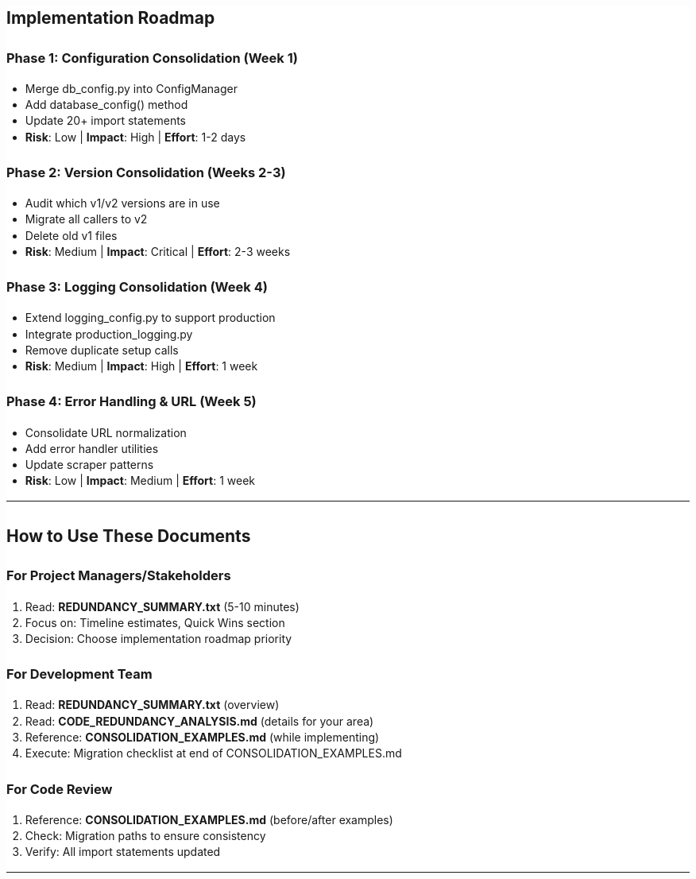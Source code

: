 
## Implementation Roadmap

### Phase 1: Configuration Consolidation (Week 1)
- Merge db_config.py into ConfigManager
- Add database_config() method
- Update 20+ import statements
- **Risk**: Low | **Impact**: High | **Effort**: 1-2 days

### Phase 2: Version Consolidation (Weeks 2-3)
- Audit which v1/v2 versions are in use
- Migrate all callers to v2
- Delete old v1 files
- **Risk**: Medium | **Impact**: Critical | **Effort**: 2-3 weeks

### Phase 3: Logging Consolidation (Week 4)
- Extend logging_config.py to support production
- Integrate production_logging.py
- Remove duplicate setup calls
- **Risk**: Medium | **Impact**: High | **Effort**: 1 week

### Phase 4: Error Handling & URL (Week 5)
- Consolidate URL normalization
- Add error handler utilities
- Update scraper patterns
- **Risk**: Low | **Impact**: Medium | **Effort**: 1 week

---

## How to Use These Documents

### For Project Managers/Stakeholders
1. Read: **REDUNDANCY_SUMMARY.txt** (5-10 minutes)
2. Focus on: Timeline estimates, Quick Wins section
3. Decision: Choose implementation roadmap priority

### For Development Team
1. Read: **REDUNDANCY_SUMMARY.txt** (overview)
2. Read: **CODE_REDUNDANCY_ANALYSIS.md** (details for your area)
3. Reference: **CONSOLIDATION_EXAMPLES.md** (while implementing)
4. Execute: Migration checklist at end of CONSOLIDATION_EXAMPLES.md

### For Code Review
1. Reference: **CONSOLIDATION_EXAMPLES.md** (before/after examples)
2. Check: Migration paths to ensure consistency
3. Verify: All import statements updated

---
